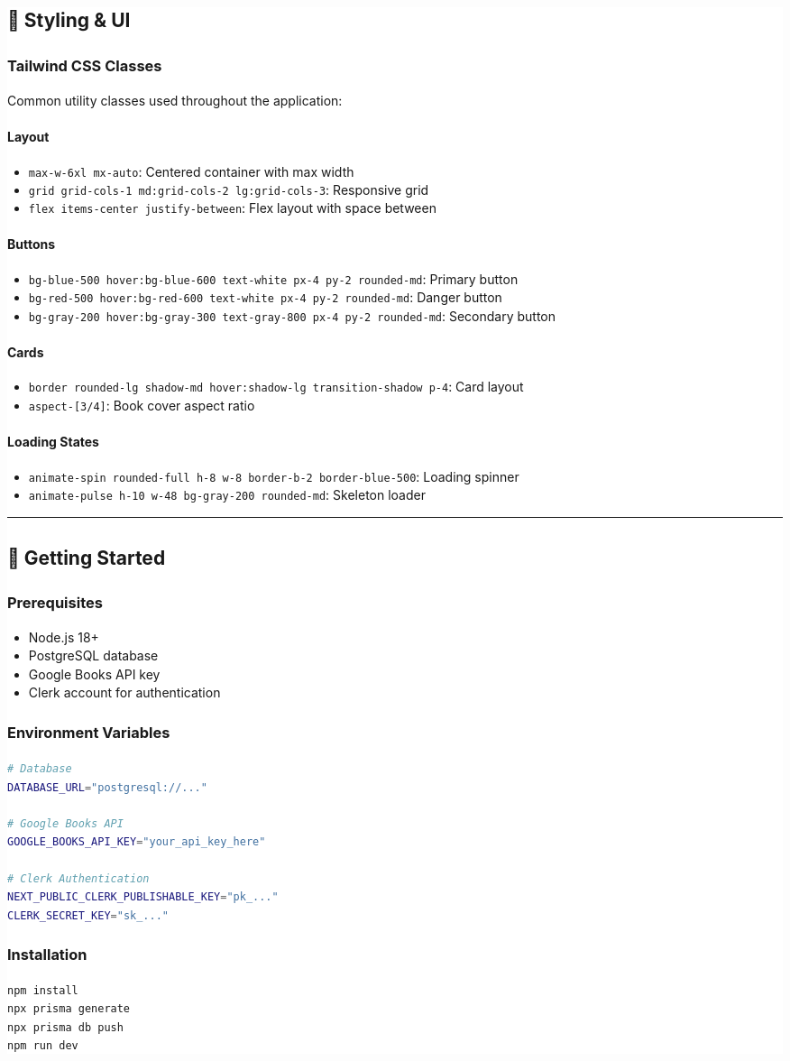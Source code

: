 
## 🎨 Styling & UI

### Tailwind CSS Classes

Common utility classes used throughout the application:

#### Layout
- `max-w-6xl mx-auto`: Centered container with max width
- `grid grid-cols-1 md:grid-cols-2 lg:grid-cols-3`: Responsive grid
- `flex items-center justify-between`: Flex layout with space between

#### Buttons
- `bg-blue-500 hover:bg-blue-600 text-white px-4 py-2 rounded-md`: Primary button
- `bg-red-500 hover:bg-red-600 text-white px-4 py-2 rounded-md`: Danger button
- `bg-gray-200 hover:bg-gray-300 text-gray-800 px-4 py-2 rounded-md`: Secondary button

#### Cards
- `border rounded-lg shadow-md hover:shadow-lg transition-shadow p-4`: Card layout
- `aspect-[3/4]`: Book cover aspect ratio

#### Loading States
- `animate-spin rounded-full h-8 w-8 border-b-2 border-blue-500`: Loading spinner
- `animate-pulse h-10 w-48 bg-gray-200 rounded-md`: Skeleton loader

---

## 🚀 Getting Started

### Prerequisites
- Node.js 18+
- PostgreSQL database
- Google Books API key
- Clerk account for authentication

### Environment Variables
```bash
# Database
DATABASE_URL="postgresql://..."

# Google Books API
GOOGLE_BOOKS_API_KEY="your_api_key_here"

# Clerk Authentication
NEXT_PUBLIC_CLERK_PUBLISHABLE_KEY="pk_..."
CLERK_SECRET_KEY="sk_..."
```

### Installation
```bash
npm install
npx prisma generate
npx prisma db push
npm run dev
```

